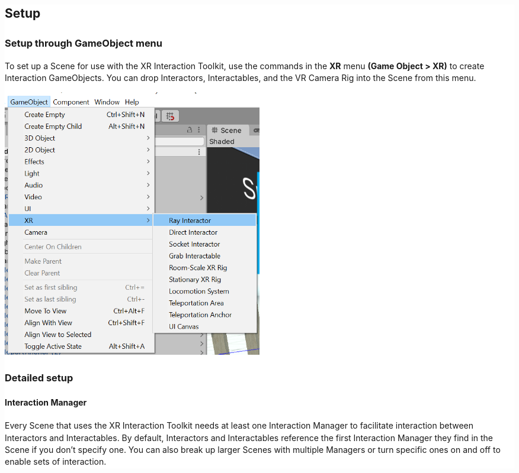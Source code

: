 ## Setup

### Setup through GameObject menu

To set up a Scene for use with the XR Interaction Toolkit, use the commands in the **XR** menu **(Game Object > XR)** to create Interaction GameObjects. You can drop Interactors, Interactables, and the VR Camera Rig into the Scene from this menu.

<img src="images/ui_helpers.png" width=50% height=50%>

### Detailed setup

#### Interaction Manager

Every Scene that uses the XR Interaction Toolkit needs at least one Interaction Manager to facilitate interaction between Interactors and Interactables. By default, Interactors and Interactables reference the first Interaction Manager they find in the Scene if you don’t specify one. You can also break up larger Scenes with multiple Managers or turn specific ones on and off to enable sets of interaction.
